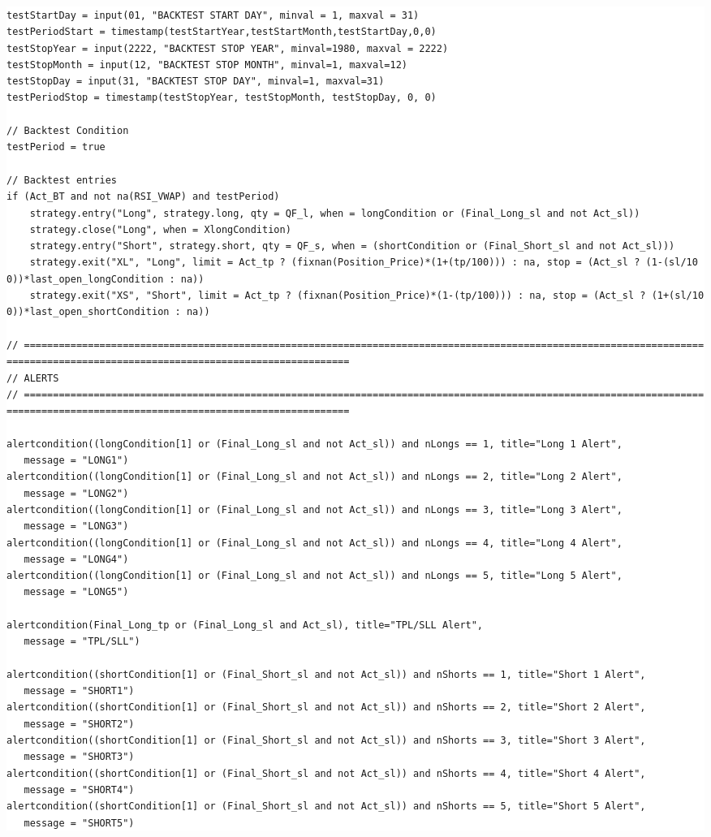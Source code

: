 ``` pinescript
testStartDay = input(01, "BACKTEST START DAY", minval = 1, maxval = 31)
testPeriodStart = timestamp(testStartYear,testStartMonth,testStartDay,0,0)
testStopYear = input(2222, "BACKTEST STOP YEAR", minval=1980, maxval = 2222)
testStopMonth = input(12, "BACKTEST STOP MONTH", minval=1, maxval=12)
testStopDay = input(31, "BACKTEST STOP DAY", minval=1, maxval=31)
testPeriodStop = timestamp(testStopYear, testStopMonth, testStopDay, 0, 0)

// Backtest Condition
testPeriod = true

// Backtest entries
if (Act_BT and not na(RSI_VWAP) and testPeriod)
    strategy.entry("Long", strategy.long, qty = QF_l, when = longCondition or (Final_Long_sl and not Act_sl))
    strategy.close("Long", when = XlongCondition)
    strategy.entry("Short", strategy.short, qty = QF_s, when = (shortCondition or (Final_Short_sl and not Act_sl)))
    strategy.exit("XL", "Long", limit = Act_tp ? (fixnan(Position_Price)*(1+(tp/100))) : na, stop = (Act_sl ? (1-(sl/100))*last_open_longCondition : na))
    strategy.exit("XS", "Short", limit = Act_tp ? (fixnan(Position_Price)*(1-(tp/100))) : na, stop = (Act_sl ? (1+(sl/100))*last_open_shortCondition : na))

// ================================================================================================================================================================================
// ALERTS
// ================================================================================================================================================================================

alertcondition((longCondition[1] or (Final_Long_sl and not Act_sl)) and nLongs == 1, title="Long 1 Alert", 
   message = "LONG1")
alertcondition((longCondition[1] or (Final_Long_sl and not Act_sl)) and nLongs == 2, title="Long 2 Alert", 
   message = "LONG2")
alertcondition((longCondition[1] or (Final_Long_sl and not Act_sl)) and nLongs == 3, title="Long 3 Alert", 
   message = "LONG3")
alertcondition((longCondition[1] or (Final_Long_sl and not Act_sl)) and nLongs == 4, title="Long 4 Alert", 
   message = "LONG4")
alertcondition((longCondition[1] or (Final_Long_sl and not Act_sl)) and nLongs == 5, title="Long 5 Alert", 
   message = "LONG5")

alertcondition(Final_Long_tp or (Final_Long_sl and Act_sl), title="TPL/SLL Alert", 
   message = "TPL/SLL")

alertcondition((shortCondition[1] or (Final_Short_sl and not Act_sl)) and nShorts == 1, title="Short 1 Alert", 
   message = "SHORT1")
alertcondition((shortCondition[1] or (Final_Short_sl and not Act_sl)) and nShorts == 2, title="Short 2 Alert", 
   message = "SHORT2")
alertcondition((shortCondition[1] or (Final_Short_sl and not Act_sl)) and nShorts == 3, title="Short 3 Alert", 
   message = "SHORT3")
alertcondition((shortCondition[1] or (Final_Short_sl and not Act_sl)) and nShorts == 4, title="Short 4 Alert", 
   message = "SHORT4")
alertcondition((shortCondition[1] or (Final_Short_sl and not Act_sl)) and nShorts == 5, title="Short 5 Alert", 
   message = "SHORT5")

```